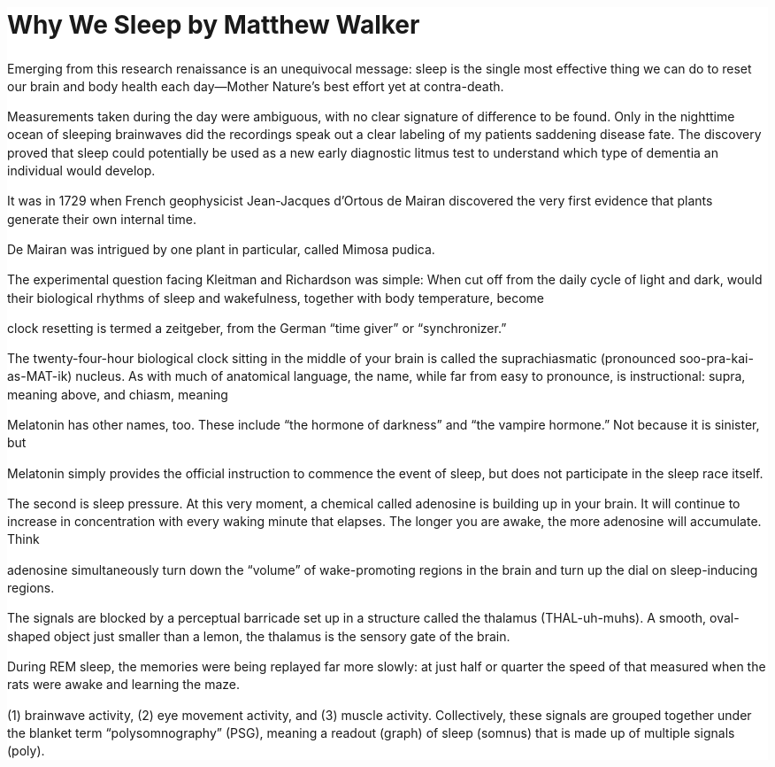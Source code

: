 # Why We Sleep by Matthew Walker

Emerging from this research renaissance is an unequivocal message: sleep is the single most effective thing we can do to reset our brain and body health each day—Mother Nature’s best effort yet at contra-death.


Measurements taken during the day were ambiguous, with no clear signature of difference to be found. Only in the nighttime ocean of sleeping brainwaves did the recordings speak out a clear labeling of my patients saddening disease fate. The discovery proved that sleep could potentially be used as a new early diagnostic litmus test to understand which type of dementia an individual would develop.


It was in 1729 when French geophysicist Jean-Jacques d’Ortous de Mairan discovered the very first evidence that plants generate their own internal time.


De Mairan was intrigued by one plant in particular, called Mimosa pudica.


The experimental question facing Kleitman and Richardson was simple: When cut off from the daily cycle of light and dark, would their biological rhythms of sleep and wakefulness, together with body temperature, become


clock resetting is termed a zeitgeber, from the German “time giver” or “synchronizer.”


The twenty-four-hour biological clock sitting in the middle of your brain is called the suprachiasmatic (pronounced soo-pra-kai-as-MAT-ik) nucleus. As with much of anatomical language, the name, while far from easy to pronounce, is instructional: supra, meaning above, and chiasm, meaning


Melatonin has other names, too. These include “the hormone of darkness” and “the vampire hormone.” Not because it is sinister, but


Melatonin simply provides the official instruction to commence the event of sleep, but does not participate in the sleep race itself.


The second is sleep pressure. At this very moment, a chemical called adenosine is building up in your brain. It will continue to increase in concentration with every waking minute that elapses. The longer you are awake, the more adenosine will accumulate. Think


adenosine simultaneously turn down the “volume” of wake-promoting regions in the brain and turn up the dial on sleep-inducing regions.


The signals are blocked by a perceptual barricade set up in a structure called the thalamus (THAL-uh-muhs). A smooth, oval-shaped object just smaller than a lemon, the thalamus is the sensory gate of the brain.


During REM sleep, the memories were being replayed far more slowly: at just half or quarter the speed of that measured when the rats were awake and learning the maze.


(1) brainwave activity, (2) eye movement activity, and (3) muscle activity. Collectively, these signals are grouped together under the blanket term “polysomnography” (PSG), meaning a readout (graph) of sleep (somnus) that is made up of multiple signals (poly).
